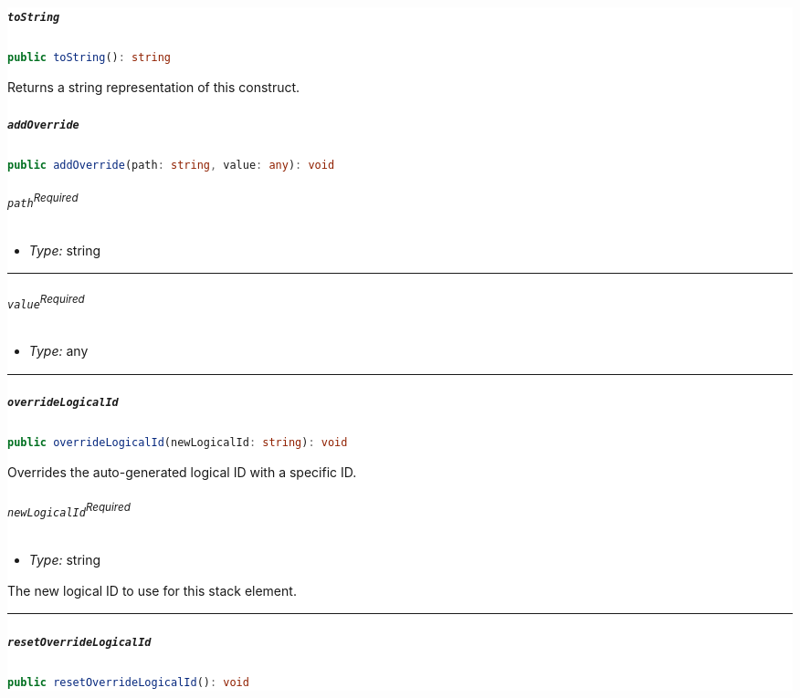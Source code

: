 
##### `toString` <a name="toString" id="@cdktf/provider-databricks.clusterPolicy.ClusterPolicy.toString"></a>

```typescript
public toString(): string
```

Returns a string representation of this construct.

##### `addOverride` <a name="addOverride" id="@cdktf/provider-databricks.clusterPolicy.ClusterPolicy.addOverride"></a>

```typescript
public addOverride(path: string, value: any): void
```

###### `path`<sup>Required</sup> <a name="path" id="@cdktf/provider-databricks.clusterPolicy.ClusterPolicy.addOverride.parameter.path"></a>

- *Type:* string

---

###### `value`<sup>Required</sup> <a name="value" id="@cdktf/provider-databricks.clusterPolicy.ClusterPolicy.addOverride.parameter.value"></a>

- *Type:* any

---

##### `overrideLogicalId` <a name="overrideLogicalId" id="@cdktf/provider-databricks.clusterPolicy.ClusterPolicy.overrideLogicalId"></a>

```typescript
public overrideLogicalId(newLogicalId: string): void
```

Overrides the auto-generated logical ID with a specific ID.

###### `newLogicalId`<sup>Required</sup> <a name="newLogicalId" id="@cdktf/provider-databricks.clusterPolicy.ClusterPolicy.overrideLogicalId.parameter.newLogicalId"></a>

- *Type:* string

The new logical ID to use for this stack element.

---

##### `resetOverrideLogicalId` <a name="resetOverrideLogicalId" id="@cdktf/provider-databricks.clusterPolicy.ClusterPolicy.resetOverrideLogicalId"></a>

```typescript
public resetOverrideLogicalId(): void
```

